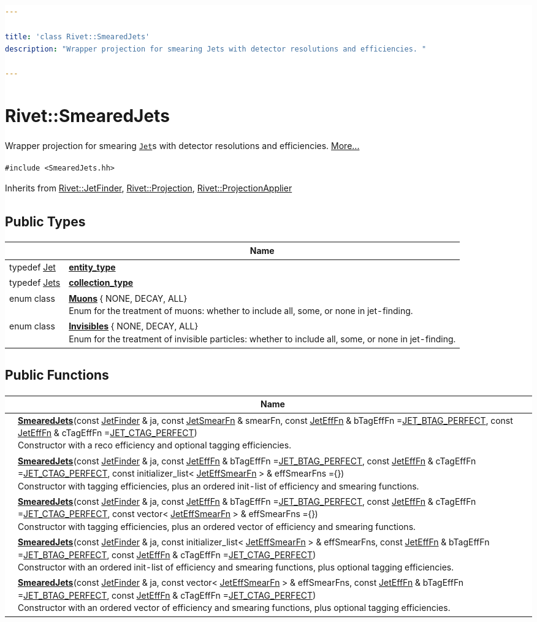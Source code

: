 ```yaml
---

title: 'class Rivet::SmearedJets'
description: "Wrapper projection for smearing Jets with detector resolutions and efficiencies. "

---
```


# Rivet::SmearedJets



Wrapper projection for smearing <code><a href="http://example.org/classes/classrivet_1_1jet/">Jet</a></code>s with detector resolutions and efficiencies.  [More...](#detailed-description)


`#include <SmearedJets.hh>`

Inherits from [Rivet::JetFinder](http://example.org/classes/classrivet_1_1jetfinder/), [Rivet::Projection](http://example.org/classes/classrivet_1_1projection/), [Rivet::ProjectionApplier](http://example.org/classes/classrivet_1_1projectionapplier/)

## Public Types

|                | Name           |
| -------------- | -------------- |
| typedef <a href="http://example.org/classes/classrivet_1_1jet/">Jet</a> | **[entity_type](http://example.org/classes/classrivet_1_1smearedjets/#typedef-entity-type)**  |
| typedef <a href="http://example.org/classes/classrivet_1_1jets/">Jets</a> | **[collection_type](http://example.org/classes/classrivet_1_1smearedjets/#typedef-collection-type)**  |
| enum class| **[Muons](http://example.org/classes/classrivet_1_1smearedjets/#enum-muons)** { NONE, DECAY, ALL}<br>Enum for the treatment of muons: whether to include all, some, or none in jet-finding.  |
| enum class| **[Invisibles](http://example.org/classes/classrivet_1_1smearedjets/#enum-invisibles)** { NONE, DECAY, ALL}<br>Enum for the treatment of invisible particles: whether to include all, some, or none in jet-finding.  |

## Public Functions

|                | Name           |
| -------------- | -------------- |
| | **[SmearedJets](http://example.org/classes/classrivet_1_1smearedjets/#function-smearedjets)**(const <a href="http://example.org/classes/classrivet_1_1jetfinder/">JetFinder</a> & ja, const <a href="http://example.org/modules/group__smearing__particle/#typedef-jetsmearfn">JetSmearFn</a> & smearFn, const <a href="http://example.org/modules/group__smearing__particle/#typedef-jetefffn">JetEffFn</a> & bTagEffFn =<a href="http://example.org/modules/group__smearing__particle/#function-jet-btag-perfect">JET_BTAG_PERFECT</a>, const <a href="http://example.org/modules/group__smearing__particle/#typedef-jetefffn">JetEffFn</a> & cTagEffFn =<a href="http://example.org/modules/group__smearing__particle/#function-jet-ctag-perfect">JET_CTAG_PERFECT</a>)<br>Constructor with a reco efficiency and optional tagging efficiencies.  |
| | **[SmearedJets](http://example.org/classes/classrivet_1_1smearedjets/#function-smearedjets)**(const <a href="http://example.org/classes/classrivet_1_1jetfinder/">JetFinder</a> & ja, const <a href="http://example.org/modules/group__smearing__particle/#typedef-jetefffn">JetEffFn</a> & bTagEffFn =<a href="http://example.org/modules/group__smearing__particle/#function-jet-btag-perfect">JET_BTAG_PERFECT</a>, const <a href="http://example.org/modules/group__smearing__particle/#typedef-jetefffn">JetEffFn</a> & cTagEffFn =<a href="http://example.org/modules/group__smearing__particle/#function-jet-ctag-perfect">JET_CTAG_PERFECT</a>, const initializer_list< <a href="http://example.org/classes/structrivet_1_1jeteffsmearfn/">JetEffSmearFn</a> > & effSmearFns ={})<br>Constructor with tagging efficiencies, plus an ordered init-list of efficiency and smearing functions.  |
| | **[SmearedJets](http://example.org/classes/classrivet_1_1smearedjets/#function-smearedjets)**(const <a href="http://example.org/classes/classrivet_1_1jetfinder/">JetFinder</a> & ja, const <a href="http://example.org/modules/group__smearing__particle/#typedef-jetefffn">JetEffFn</a> & bTagEffFn =<a href="http://example.org/modules/group__smearing__particle/#function-jet-btag-perfect">JET_BTAG_PERFECT</a>, const <a href="http://example.org/modules/group__smearing__particle/#typedef-jetefffn">JetEffFn</a> & cTagEffFn =<a href="http://example.org/modules/group__smearing__particle/#function-jet-ctag-perfect">JET_CTAG_PERFECT</a>, const vector< <a href="http://example.org/classes/structrivet_1_1jeteffsmearfn/">JetEffSmearFn</a> > & effSmearFns ={})<br>Constructor with tagging efficiencies, plus an ordered vector of efficiency and smearing functions.  |
| | **[SmearedJets](http://example.org/classes/classrivet_1_1smearedjets/#function-smearedjets)**(const <a href="http://example.org/classes/classrivet_1_1jetfinder/">JetFinder</a> & ja, const initializer_list< <a href="http://example.org/classes/structrivet_1_1jeteffsmearfn/">JetEffSmearFn</a> > & effSmearFns, const <a href="http://example.org/modules/group__smearing__particle/#typedef-jetefffn">JetEffFn</a> & bTagEffFn =<a href="http://example.org/modules/group__smearing__particle/#function-jet-btag-perfect">JET_BTAG_PERFECT</a>, const <a href="http://example.org/modules/group__smearing__particle/#typedef-jetefffn">JetEffFn</a> & cTagEffFn =<a href="http://example.org/modules/group__smearing__particle/#function-jet-ctag-perfect">JET_CTAG_PERFECT</a>)<br>Constructor with an ordered init-list of efficiency and smearing functions, plus optional tagging efficiencies.  |
| | **[SmearedJets](http://example.org/classes/classrivet_1_1smearedjets/#function-smearedjets)**(const <a href="http://example.org/classes/classrivet_1_1jetfinder/">JetFinder</a> & ja, const vector< <a href="http://example.org/classes/structrivet_1_1jeteffsmearfn/">JetEffSmearFn</a> > & effSmearFns, const <a href="http://example.org/modules/group__smearing__particle/#typedef-jetefffn">JetEffFn</a> & bTagEffFn =<a href="http://example.org/modules/group__smearing__particle/#function-jet-btag-perfect">JET_BTAG_PERFECT</a>, const <a href="http://example.org/modules/group__smearing__particle/#typedef-jetefffn">JetEffFn</a> & cTagEffFn =<a href="http://example.org/modules/group__smearing__particle/#function-jet-ctag-perfect">JET_CTAG_PERFECT</a>)<br>Constructor with an ordered vector of efficiency and smearing functions, plus optional tagging efficiencies.  |